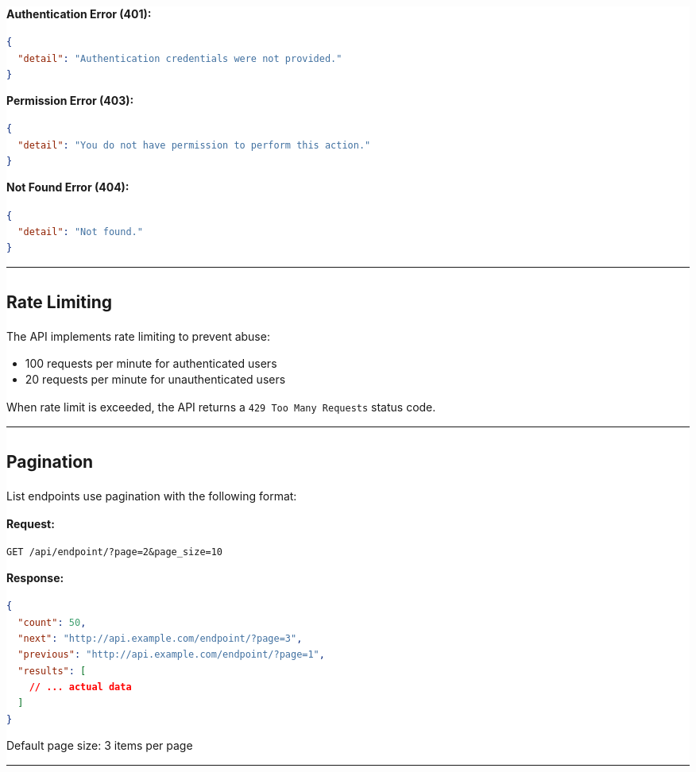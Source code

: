 **Authentication Error (401):**
```json
{
  "detail": "Authentication credentials were not provided."
}
```

**Permission Error (403):**
```json
{
  "detail": "You do not have permission to perform this action."
}
```

**Not Found Error (404):**
```json
{
  "detail": "Not found."
}
```

---

## Rate Limiting

The API implements rate limiting to prevent abuse:
- 100 requests per minute for authenticated users
- 20 requests per minute for unauthenticated users

When rate limit is exceeded, the API returns a `429 Too Many Requests` status code.

---

## Pagination

List endpoints use pagination with the following format:

**Request:**
```
GET /api/endpoint/?page=2&page_size=10
```

**Response:**
```json
{
  "count": 50,
  "next": "http://api.example.com/endpoint/?page=3",
  "previous": "http://api.example.com/endpoint/?page=1",
  "results": [
    // ... actual data
  ]
}
```

Default page size: 3 items per page

---